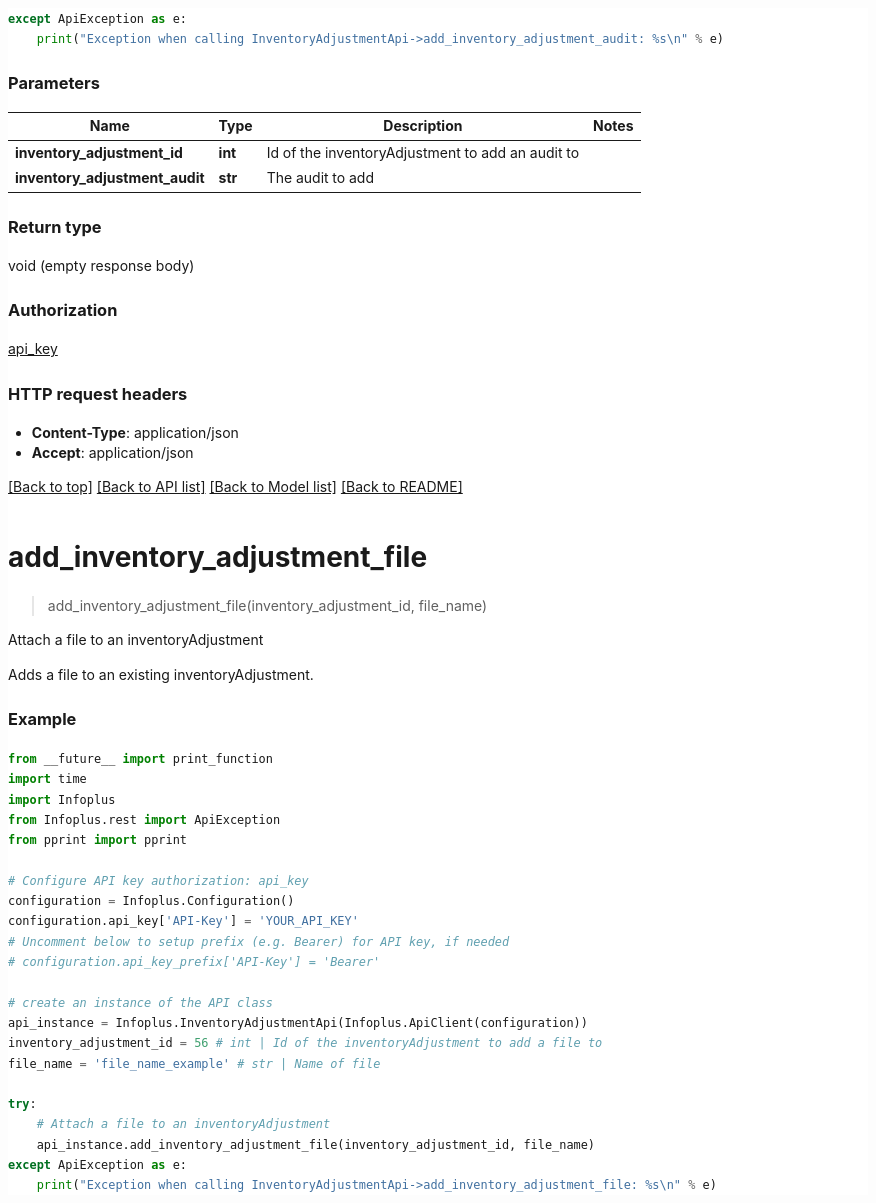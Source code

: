 ```python
except ApiException as e:
    print("Exception when calling InventoryAdjustmentApi->add_inventory_adjustment_audit: %s\n" % e)
```

### Parameters

Name | Type | Description  | Notes
------------- | ------------- | ------------- | -------------
 **inventory_adjustment_id** | **int**| Id of the inventoryAdjustment to add an audit to | 
 **inventory_adjustment_audit** | **str**| The audit to add | 

### Return type

void (empty response body)

### Authorization

[api_key](../README.md#api_key)

### HTTP request headers

 - **Content-Type**: application/json
 - **Accept**: application/json

[[Back to top]](#) [[Back to API list]](../README.md#documentation-for-api-endpoints) [[Back to Model list]](../README.md#documentation-for-models) [[Back to README]](../README.md)

# **add_inventory_adjustment_file**
> add_inventory_adjustment_file(inventory_adjustment_id, file_name)

Attach a file to an inventoryAdjustment

Adds a file to an existing inventoryAdjustment.

### Example
```python
from __future__ import print_function
import time
import Infoplus
from Infoplus.rest import ApiException
from pprint import pprint

# Configure API key authorization: api_key
configuration = Infoplus.Configuration()
configuration.api_key['API-Key'] = 'YOUR_API_KEY'
# Uncomment below to setup prefix (e.g. Bearer) for API key, if needed
# configuration.api_key_prefix['API-Key'] = 'Bearer'

# create an instance of the API class
api_instance = Infoplus.InventoryAdjustmentApi(Infoplus.ApiClient(configuration))
inventory_adjustment_id = 56 # int | Id of the inventoryAdjustment to add a file to
file_name = 'file_name_example' # str | Name of file

try:
    # Attach a file to an inventoryAdjustment
    api_instance.add_inventory_adjustment_file(inventory_adjustment_id, file_name)
except ApiException as e:
    print("Exception when calling InventoryAdjustmentApi->add_inventory_adjustment_file: %s\n" % e)
```

